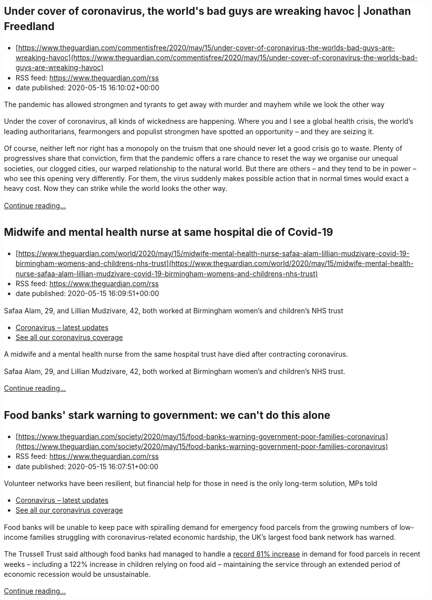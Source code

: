 ## Under cover of coronavirus, the world's bad guys are wreaking havoc | Jonathan Freedland
 - [https://www.theguardian.com/commentisfree/2020/may/15/under-cover-of-coronavirus-the-worlds-bad-guys-are-wreaking-havoc](https://www.theguardian.com/commentisfree/2020/may/15/under-cover-of-coronavirus-the-worlds-bad-guys-are-wreaking-havoc)
 - RSS feed: https://www.theguardian.com/rss
 - date published: 2020-05-15 16:10:02+00:00

<p>The pandemic has allowed strongmen and tyrants to get away with murder and mayhem while we look the other way</p><p>Under the cover of coronavirus, all kinds of wickedness are happening. Where you and I see a global health crisis, the world’s leading authoritarians, fearmongers and populist strongmen have spotted an opportunity – and they are seizing it.</p><p>Of course, neither left nor right has a monopoly on the truism that one should never let a good crisis go to waste. Plenty of progressives share that conviction, firm that the pandemic offers a rare chance to reset the way we organise our unequal societies, our clogged cities, our warped relationship to the natural world. But there are others – and they tend to be in power – who see this opening very differently. For them, the virus suddenly makes possible action that in normal times would exact a heavy cost. Now they can strike while the world looks the other way.</p> <a href="https://www.theguardian.com/commentisfree/2020/may/15/under-cover-of-coronavirus-the-worlds-bad-guys-are-wreaking-havoc">Continue reading...</a>

## Midwife and mental health nurse at same hospital die of Covid-19
 - [https://www.theguardian.com/world/2020/may/15/midwife-mental-health-nurse-safaa-alam-lillian-mudzivare-covid-19-birmingham-womens-and-childrens-nhs-trust](https://www.theguardian.com/world/2020/may/15/midwife-mental-health-nurse-safaa-alam-lillian-mudzivare-covid-19-birmingham-womens-and-childrens-nhs-trust)
 - RSS feed: https://www.theguardian.com/rss
 - date published: 2020-05-15 16:09:51+00:00

<p>Safaa Alam, 29, and Lillian Mudzivare, 42, both worked at Birmingham women’s and children’s NHS trust</p><ul><li><a href="https://www.theguardian.com/world/series/coronavirus-live/latest">Coronavirus – latest updates</a></li><li><a href="https://www.theguardian.com/world/coronavirus-outbreak">See all our coronavirus coverage</a></li></ul><p>A midwife and a mental health nurse from the same hospital trust have died after contracting coronavirus.</p><p>Safaa Alam, 29, and Lillian Mudzivare, 42, both worked at Birmingham women’s and children’s NHS trust.</p> <a href="https://www.theguardian.com/world/2020/may/15/midwife-mental-health-nurse-safaa-alam-lillian-mudzivare-covid-19-birmingham-womens-and-childrens-nhs-trust">Continue reading...</a>

## Food banks' stark warning to government: we can't do this alone
 - [https://www.theguardian.com/society/2020/may/15/food-banks-warning-government-poor-families-coronavirus](https://www.theguardian.com/society/2020/may/15/food-banks-warning-government-poor-families-coronavirus)
 - RSS feed: https://www.theguardian.com/rss
 - date published: 2020-05-15 16:07:51+00:00

<p>Volunteer networks have been resilient, but financial help for those in need is the only long-term solution, MPs told</p><ul><li><a href="https://www.theguardian.com/world/series/coronavirus-live/latest">Coronavirus – latest updates</a></li><li><a href="https://www.theguardian.com/world/coronavirus-outbreak">See all our coronavirus coverage</a></li></ul><p>Food banks will be unable to keep pace with spiralling demand for emergency food parcels from the growing numbers of low-income families struggling with coronavirus-related economic hardship, the UK’s largest food bank network has warned.</p><p>The Trussell Trust said although food banks had managed to handle a <a href="https://www.theguardian.com/society/2020/may/01/uk-food-banks-face-record-demand-in-coronavirus-crisis">record 81% increase</a> in demand for food parcels in recent weeks – including a 122% increase in children relying on food aid – maintaining the service through an extended period of economic recession would be unsustainable.</p> <a href="https://www.theguardian.com/society/2020/may/15/food-banks-warning-government-poor-families-coronavirus">Continue reading...</a>
